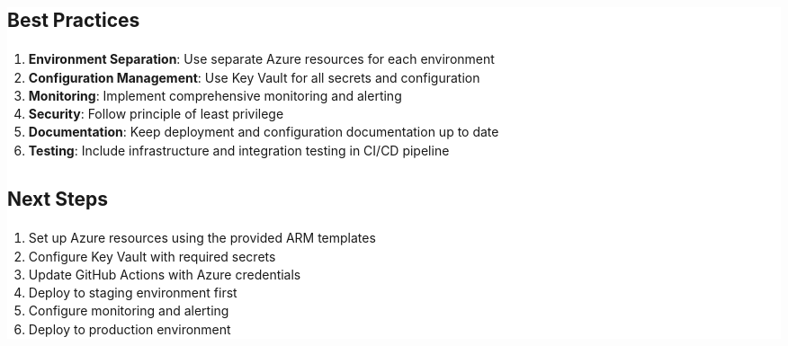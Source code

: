 ## Best Practices

1. **Environment Separation**: Use separate Azure resources for each environment
2. **Configuration Management**: Use Key Vault for all secrets and configuration
3. **Monitoring**: Implement comprehensive monitoring and alerting
4. **Security**: Follow principle of least privilege
5. **Documentation**: Keep deployment and configuration documentation up to date
6. **Testing**: Include infrastructure and integration testing in CI/CD pipeline

## Next Steps

1. Set up Azure resources using the provided ARM templates
2. Configure Key Vault with required secrets
3. Update GitHub Actions with Azure credentials
4. Deploy to staging environment first
5. Configure monitoring and alerting
6. Deploy to production environment